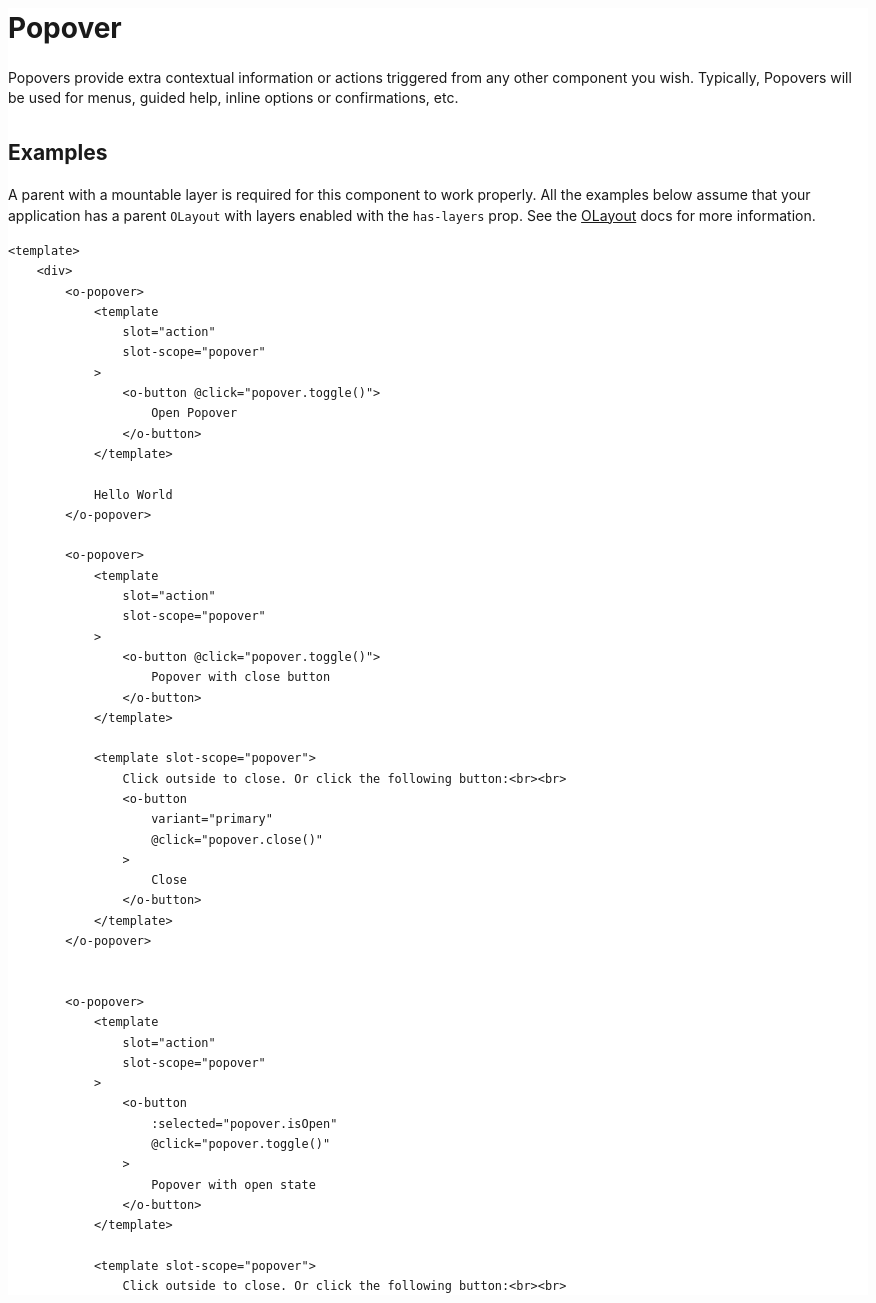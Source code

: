 # Popover
Popovers provide extra contextual information or actions triggered from any other component you wish. Typically, Popovers will be used for menus, guided help, inline options or confirmations, etc.

## Examples
A parent with a mountable layer is required for this component to work properly. All the examples below assume that your application has a parent `OLayout` with layers enabled with the `has-layers` prop. See the [OLayout](/components/Layout) docs for more information.

```vue
<template>
	<div>
		<o-popover>
			<template
				slot="action"
				slot-scope="popover"
			>
				<o-button @click="popover.toggle()">
					Open Popover
				</o-button>
			</template>

			Hello World
		</o-popover>

		<o-popover>
			<template
				slot="action"
				slot-scope="popover"
			>
				<o-button @click="popover.toggle()">
					Popover with close button
				</o-button>
			</template>

			<template slot-scope="popover">
				Click outside to close. Or click the following button:<br><br>
				<o-button
					variant="primary"
					@click="popover.close()"
				>
					Close
				</o-button>
			</template>
		</o-popover>


		<o-popover>
			<template
				slot="action"
				slot-scope="popover"
			>
				<o-button
					:selected="popover.isOpen"
					@click="popover.toggle()"
				>
					Popover with open state
				</o-button>
			</template>

			<template slot-scope="popover">
				Click outside to close. Or click the following button:<br><br>
```